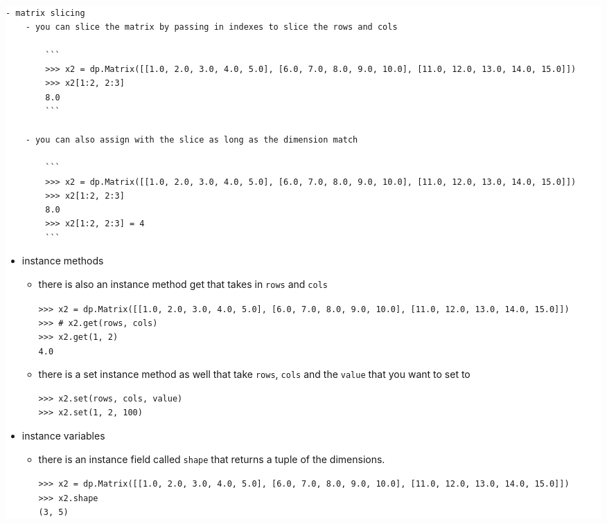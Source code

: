 	- matrix slicing
		- you can slice the matrix by passing in indexes to slice the rows and cols

			```
			>>> x2 = dp.Matrix([[1.0, 2.0, 3.0, 4.0, 5.0], [6.0, 7.0, 8.0, 9.0, 10.0], [11.0, 12.0, 13.0, 14.0, 15.0]])
			>>> x2[1:2, 2:3]
			8.0
			```

		- you can also assign with the slice as long as the dimension match

			```
			>>> x2 = dp.Matrix([[1.0, 2.0, 3.0, 4.0, 5.0], [6.0, 7.0, 8.0, 9.0, 10.0], [11.0, 12.0, 13.0, 14.0, 15.0]])
			>>> x2[1:2, 2:3]
			8.0
			>>> x2[1:2, 2:3] = 4
			```

- instance methods

	- there is also an instance method get that takes in ```rows``` and ```cols```

		```
		>>> x2 = dp.Matrix([[1.0, 2.0, 3.0, 4.0, 5.0], [6.0, 7.0, 8.0, 9.0, 10.0], [11.0, 12.0, 13.0, 14.0, 15.0]])
		>>> # x2.get(rows, cols)
		>>> x2.get(1, 2)
		4.0
		```

	- there is a set instance method as well that take ```rows```, ```cols``` and the ```value``` that you want to set to

		```
		>>> x2.set(rows, cols, value)
		>>> x2.set(1, 2, 100)
		```

- instance variables

	- there is an instance field called ```shape``` that returns a tuple of the dimensions.

		```
		>>> x2 = dp.Matrix([[1.0, 2.0, 3.0, 4.0, 5.0], [6.0, 7.0, 8.0, 9.0, 10.0], [11.0, 12.0, 13.0, 14.0, 15.0]])
		>>> x2.shape
		(3, 5)
		```
		



